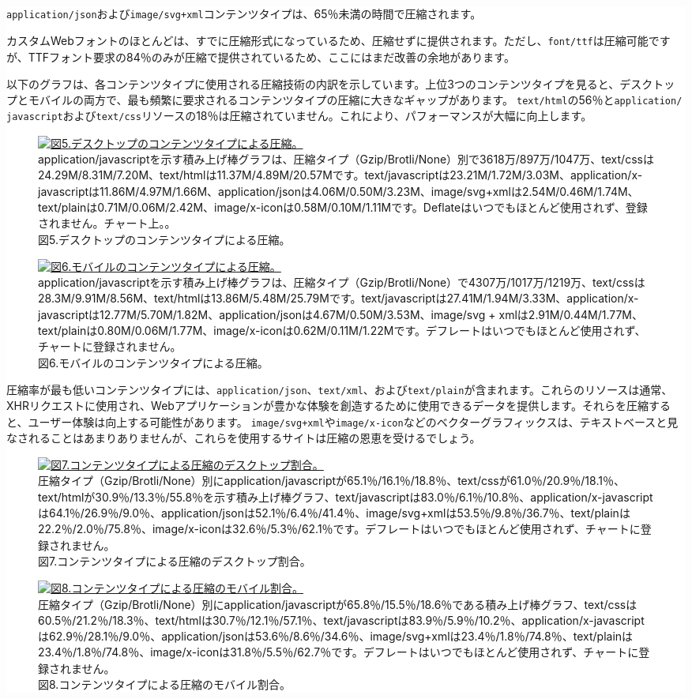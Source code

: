 `application/json`および`image/svg+xml`コンテンツタイプは、65％未満の時間で圧縮されます。

カスタムWebフォントのほとんどは、すでに圧縮形式になっているため、圧縮せずに提供されます。ただし、`font/ttf`は圧縮可能ですが、TTFフォント要求の84％のみが圧縮で提供されているため、ここにはまだ改善の余地があります。

以下のグラフは、各コンテンツタイプに使用される圧縮技術の内訳を示しています。上位3つのコンテンツタイプを見ると、デスクトップとモバイルの両方で、最も頻繁に要求されるコンテンツタイプの圧縮に大きなギャップがあります。 `text/html`の56％と`application/javascript`および`text/css`リソースの18％は圧縮されていません。これにより、パフォーマンスが大幅に向上します。

<figure>
  <a href="/static/images/2019/compression/fig5.png">
    <img src="/static/images/2019/compression/fig5.png" alt="図5.デスクトップのコンテンツタイプによる圧縮。" aria-labelledby="fig5-caption" aria-describedby="fig5-description" width="760" height="470" data-width="760" data-height="470" data-seamless data-frameborder="0" data-scrolling="no" data-iframe="https://docs.google.com/spreadsheets/d/e/2PACX-1vQNIyMEGYE_1W0OdFYLIKsxg6M3o_ZsTTuaX73Zzv6Alw4x4D6oH0jdg9BSgw-jy4E-MmX_Qaf-B98W/pubchart?oid=148811764&amp;format=interactive">
  </a>
  <div id="fig5-description" class="visually-hidden">application/javascriptを示す積み上げ棒グラフは、圧縮タイプ（Gzip/Brotli/None）別で3618万/897万/1047万、text/cssは24.29M/8.31M/7.20M、text/htmlは11.37M/4.89M/20.57Mです。text/javascriptは23.21M/1.72M/3.03M、application/x-javascriptは11.86M/4.97M/1.66M、application/jsonは4.06M/0.50M/3.23M、image/svg+xmlは2.54M/0.46M/1.74M、text/plainは0.71M/0.06M/2.42M、image/x-iconは0.58M/0.10M/1.11Mです。Deflateはいつでもほとんど使用されず、登録されません。チャート上。。</div>
  <figcaption id="fig5-caption">図5.デスクトップのコンテンツタイプによる圧縮。</figcaption>
</figure>

<figure>
  <a href="/static/images/2019/compression/fig6.png">
    <img src="/static/images/2019/compression/fig6.png" alt="図6.モバイルのコンテンツタイプによる圧縮。" aria-labelledby="fig6-caption" aria-describedby="fig6-description" width="760" height="470" data-width="760" data-height="470" data-seamless data-frameborder="0" data-scrolling="no" data-iframe="https://docs.google.com/spreadsheets/d/e/2PACX-1vQNIyMEGYE_1W0OdFYLIKsxg6M3o_ZsTTuaX73Zzv6Alw4x4D6oH0jdg9BSgw-jy4E-MmX_Qaf-B98W/pubchart?oid=2009060762&amp;format=interactive">
  </a>
  <div id="fig6-description" class="visually-hidden">application/javascriptを示す積み上げ棒グラフは、圧縮タイプ（Gzip/Brotli/None）で4307万/1017万/1219万、text/cssは28.3M/9.91M/8.56M、text/htmlは13.86M/5.48M/25.79Mです。text/javascriptは27.41M/1.94M/3.33M、application/x-javascriptは12.77M/5.70M/1.82M、application/jsonは4.67M/0.50M/3.53M、image/svg + xmlは2.91M/0.44M/1.77M、text/plainは0.80M/0.06M/1.77M、image/x-iconは0.62M/0.11M/1.22Mです。デフレートはいつでもほとんど使用されず、チャートに登録されません。</div>
  <figcaption id="fig6-caption">図6.モバイルのコンテンツタイプによる圧縮。</figcaption>
</figure>

圧縮率が最も低いコンテンツタイプには、`application/json`、`text/xml`、および`text/plain`が含まれます。これらのリソースは通常、XHRリクエストに使用され、Webアプリケーションが豊かな体験を創造するために使用できるデータを提供します。それらを圧縮すると、ユーザー体験は向上する可能性があります。 `image/svg+xml`や`image/x-icon`などのベクターグラフィックスは、テキストベースと見なされることはあまりありませんが、これらを使用するサイトは圧縮の恩恵を受けるでしょう。

<figure>
    <a href="/static/images/2019/compression/fig7.png">
    <img src="/static/images/2019/compression/fig7.png" alt="図7.コンテンツタイプによる圧縮のデスクトップ割合。" aria-labelledby="fig7-caption" aria-describedby="fig7-description" width="760" height="470" data-width="760" data-height="470" data-seamless data-frameborder="0" data-scrolling="no" data-iframe="https://docs.google.com/spreadsheets/d/e/2PACX-1vQNIyMEGYE_1W0OdFYLIKsxg6M3o_ZsTTuaX73Zzv6Alw4x4D6oH0jdg9BSgw-jy4E-MmX_Qaf-B98W/pubchart?oid=1923565332&amp;format=interactive">
  </a>
  <div id="fig7-description" class="visually-hidden">圧縮タイプ（Gzip/Brotli/None）別にapplication/javascriptが65.1％/16.1％/18.8％、text/cssが61.0％/20.9％/18.1％、text/htmlが30.9％/13.3％/55.8％を示す積み上げ棒グラフ、text/javascriptは83.0％/6.1％/10.8％、application/x-javascriptは64.1％/26.9％/9.0％、application/jsonは52.1％/6.4％/41.4％、image/svg+xmlは53.5％/9.8％/36.7％、text/plainは22.2％/2.0％/75.8％、image/x-iconは32.6％/5.3％/62.1％です。デフレートはいつでもほとんど使用されず、チャートに登録されません。</div>
  <figcaption id="fig7-caption">図7.コンテンツタイプによる圧縮のデスクトップ割合。</figcaption>
</figure>

<figure>
  <a href="/static/images/2019/compression/fig8.png">
    <img src="/static/images/2019/compression/fig8.png" alt="図8.コンテンツタイプによる圧縮のモバイル割合。" aria-labelledby="fig6-caption" aria-describedby="fig6-description" width="760" height="470" data-width="760" data-height="470" data-seamless data-frameborder="0" data-scrolling="no" data-iframe="https://docs.google.com/spreadsheets/d/e/2PACX-1vQNIyMEGYE_1W0OdFYLIKsxg6M3o_ZsTTuaX73Zzv6Alw4x4D6oH0jdg9BSgw-jy4E-MmX_Qaf-B98W/pubchart?oid=673629979&amp;format=interactive">
  </a>
  <div id="fig8-description" class="visually-hidden">圧縮タイプ（Gzip/Brotli/None）別にapplication/javascriptが65.8％/15.5％/18.6％である積み上げ棒グラフ、text/cssは60.5％/21.2％/18.3％、text/htmlは30.7％/12.1％/57.1％、text/javascriptは83.9％/5.9％/10.2％、application/x-javascriptは62.9％/28.1％/9.0％、application/jsonは53.6％/8.6％/34.6％、image/svg+xmlは23.4％/1.8％/74.8％、text/plainは23.4％/1.8％/74.8％、image/x-iconは31.8％/5.5％/62.7％です。デフレートはいつでもほとんど使用されず、チャートに登録されません。</div>
  <figcaption id="fig8-caption">図8.コンテンツタイプによる圧縮のモバイル割合。</figcaption>
</figure>
